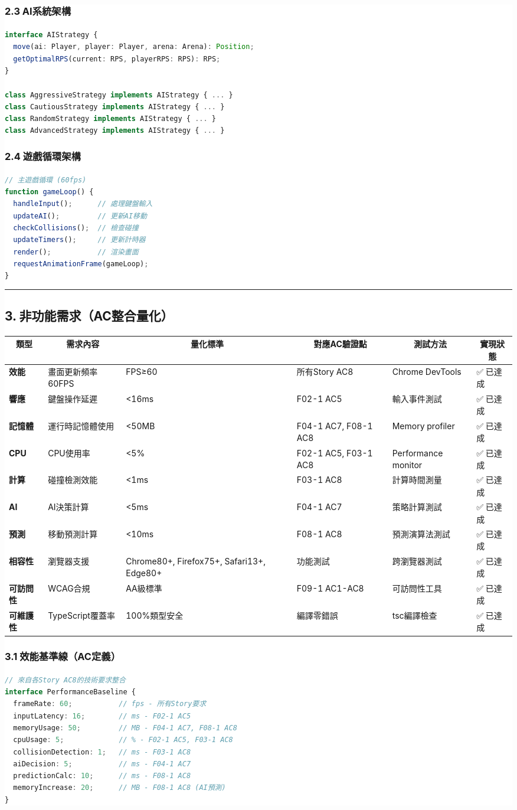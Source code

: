 ### 2.3 AI系統架構
```typescript
interface AIStrategy {
  move(ai: Player, player: Player, arena: Arena): Position;
  getOptimalRPS(current: RPS, playerRPS: RPS): RPS;
}

class AggressiveStrategy implements AIStrategy { ... }
class CautiousStrategy implements AIStrategy { ... }
class RandomStrategy implements AIStrategy { ... }
class AdvancedStrategy implements AIStrategy { ... }
```

### 2.4 遊戲循環架構
```typescript
// 主遊戲循環 (60fps)
function gameLoop() {
  handleInput();      // 處理鍵盤輸入
  updateAI();         // 更新AI移動
  checkCollisions();  // 檢查碰撞
  updateTimers();     // 更新計時器
  render();           // 渲染畫面
  requestAnimationFrame(gameLoop);
}
```

---

## 3. 非功能需求（AC整合量化）

| 類型 | 需求內容 | 量化標準 | 對應AC驗證點 | 測試方法 | 實現狀態 |
|------|----------|----------|--------------|----------|----------|
| **效能** | 畫面更新頻率60FPS | FPS≥60 | 所有Story AC8 | Chrome DevTools | ✅ 已達成 |
| **響應** | 鍵盤操作延遲 | <16ms | F02-1 AC5 | 輸入事件測試 | ✅ 已達成 |
| **記憶體** | 運行時記憶體使用 | <50MB | F04-1 AC7, F08-1 AC8 | Memory profiler | ✅ 已達成 |
| **CPU** | CPU使用率 | <5% | F02-1 AC5, F03-1 AC8 | Performance monitor | ✅ 已達成 |
| **計算** | 碰撞檢測效能 | <1ms | F03-1 AC8 | 計算時間測量 | ✅ 已達成 |
| **AI** | AI決策計算 | <5ms | F04-1 AC7 | 策略計算測試 | ✅ 已達成 |
| **預測** | 移動預測計算 | <10ms | F08-1 AC8 | 預測演算法測試 | ✅ 已達成 |
| **相容性** | 瀏覽器支援 | Chrome80+, Firefox75+, Safari13+, Edge80+ | 功能測試 | 跨瀏覽器測試 | ✅ 已達成 |
| **可訪問性** | WCAG合規 | AA級標準 | F09-1 AC1-AC8 | 可訪問性工具 | ✅ 已達成 |
| **可維護性** | TypeScript覆蓋率 | 100%類型安全 | 編譯零錯誤 | tsc編譯檢查 | ✅ 已達成 |

### 3.1 效能基準線（AC定義）
```typescript
// 來自各Story AC8的技術要求整合
interface PerformanceBaseline {
  frameRate: 60;           // fps - 所有Story要求
  inputLatency: 16;        // ms - F02-1 AC5
  memoryUsage: 50;         // MB - F04-1 AC7, F08-1 AC8  
  cpuUsage: 5;             // % - F02-1 AC5, F03-1 AC8
  collisionDetection: 1;   // ms - F03-1 AC8
  aiDecision: 5;           // ms - F04-1 AC7
  predictionCalc: 10;      // ms - F08-1 AC8
  memoryIncrease: 20;      // MB - F08-1 AC8 (AI預測)
}
```